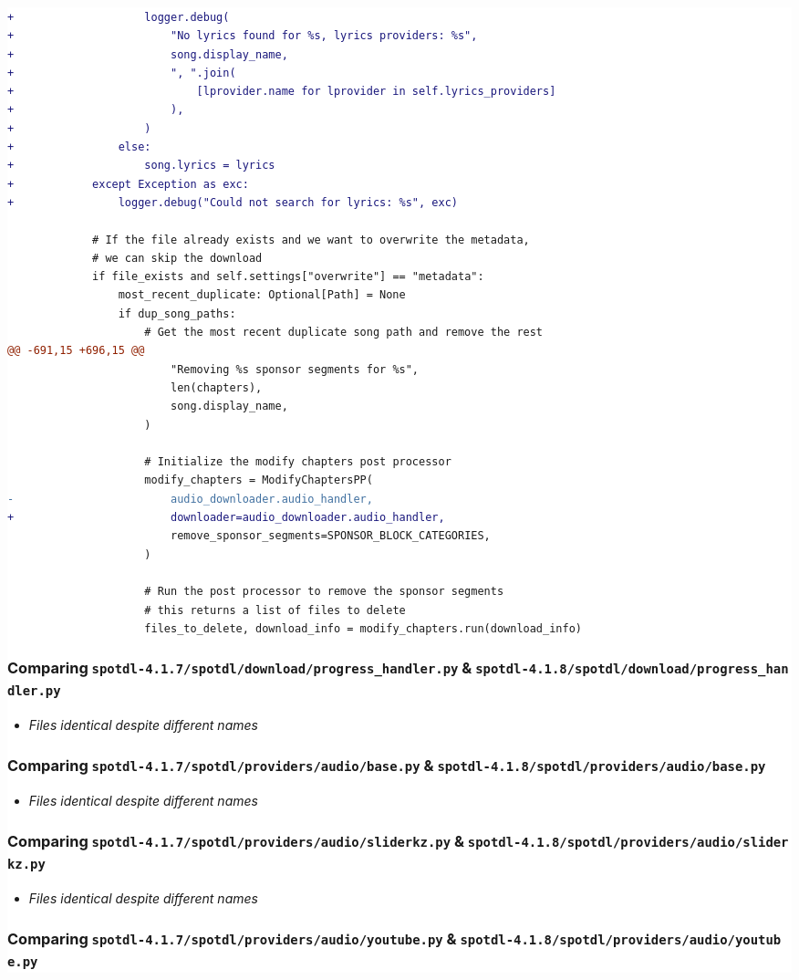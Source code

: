 ```diff
+                    logger.debug(
+                        "No lyrics found for %s, lyrics providers: %s",
+                        song.display_name,
+                        ", ".join(
+                            [lprovider.name for lprovider in self.lyrics_providers]
+                        ),
+                    )
+                else:
+                    song.lyrics = lyrics
+            except Exception as exc:
+                logger.debug("Could not search for lyrics: %s", exc)
 
             # If the file already exists and we want to overwrite the metadata,
             # we can skip the download
             if file_exists and self.settings["overwrite"] == "metadata":
                 most_recent_duplicate: Optional[Path] = None
                 if dup_song_paths:
                     # Get the most recent duplicate song path and remove the rest
@@ -691,15 +696,15 @@
                         "Removing %s sponsor segments for %s",
                         len(chapters),
                         song.display_name,
                     )
 
                     # Initialize the modify chapters post processor
                     modify_chapters = ModifyChaptersPP(
-                        audio_downloader.audio_handler,
+                        downloader=audio_downloader.audio_handler,
                         remove_sponsor_segments=SPONSOR_BLOCK_CATEGORIES,
                     )
 
                     # Run the post processor to remove the sponsor segments
                     # this returns a list of files to delete
                     files_to_delete, download_info = modify_chapters.run(download_info)
```

### Comparing `spotdl-4.1.7/spotdl/download/progress_handler.py` & `spotdl-4.1.8/spotdl/download/progress_handler.py`

 * *Files identical despite different names*

### Comparing `spotdl-4.1.7/spotdl/providers/audio/base.py` & `spotdl-4.1.8/spotdl/providers/audio/base.py`

 * *Files identical despite different names*

### Comparing `spotdl-4.1.7/spotdl/providers/audio/sliderkz.py` & `spotdl-4.1.8/spotdl/providers/audio/sliderkz.py`

 * *Files identical despite different names*

### Comparing `spotdl-4.1.7/spotdl/providers/audio/youtube.py` & `spotdl-4.1.8/spotdl/providers/audio/youtube.py`
